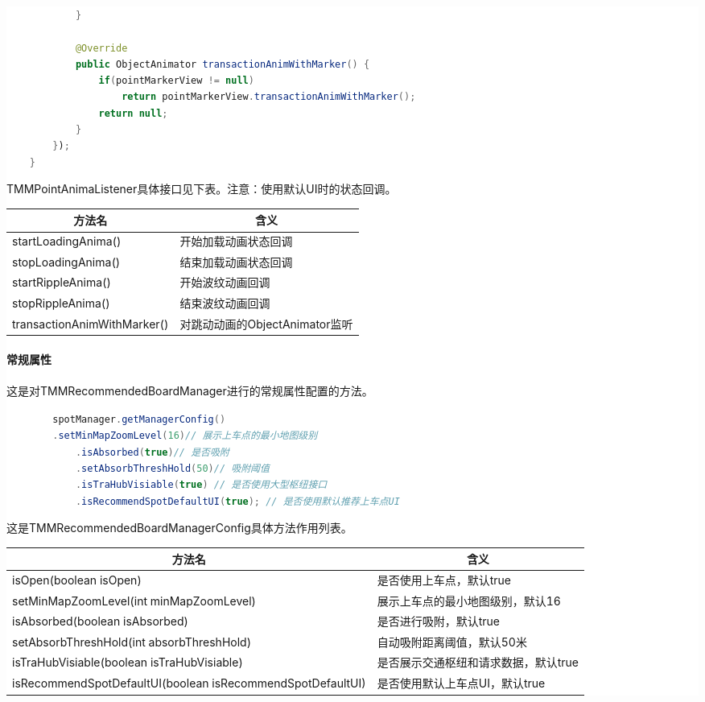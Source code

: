 ```java
            }

            @Override
            public ObjectAnimator transactionAnimWithMarker() {
                if(pointMarkerView != null)
                    return pointMarkerView.transactionAnimWithMarker();
                return null;
            }
        });
    }
```

TMMPointAnimaListener具体接口见下表。注意：使用默认UI时的状态回调。

|   方法名   |   含义   |
| ---- | ---- |
|   startLoadingAnima()   |   开始加载动画状态回调   |
|   stopLoadingAnima()   |   结束加载动画状态回调   |
|   startRippleAnima()    |   开始波纹动画回调   |
|   stopRippleAnima()   |   结束波纹动画回调   |
|   transactionAnimWithMarker()  |    对跳动动画的ObjectAnimator监听   |

#### 常规属性

这是对TMMRecommendedBoardManager进行的常规属性配置的方法。

```java
        spotManager.getManagerConfig()
	    .setMinMapZoomLevel(16)// 展示上车点的最小地图级别
            .isAbsorbed(true)// 是否吸附
            .setAbsorbThreshHold(50)// 吸附阈值
            .isTraHubVisiable(true) // 是否使用大型枢纽接口
            .isRecommendSpotDefaultUI(true); // 是否使用默认推荐上车点UI

```

这是TMMRecommendedBoardManagerConfig具体方法作用列表。

|   方法名   |   含义   |
| ---- | ---- |
|   isOpen(boolean isOpen)   |   是否使用上车点，默认true   |
|   setMinMapZoomLevel(int minMapZoomLevel)   |   展示上车点的最小地图级别，默认16   |
|   isAbsorbed(boolean isAbsorbed)    |   是否进行吸附，默认true   |
|   setAbsorbThreshHold(int absorbThreshHold)   |   自动吸附距离阈值，默认50米   |
|   isTraHubVisiable(boolean isTraHubVisiable)  |    是否展示交通枢纽和请求数据，默认true   |
|   isRecommendSpotDefaultUI(boolean isRecommendSpotDefaultUI)   |   是否使用默认上车点UI，默认true   |
